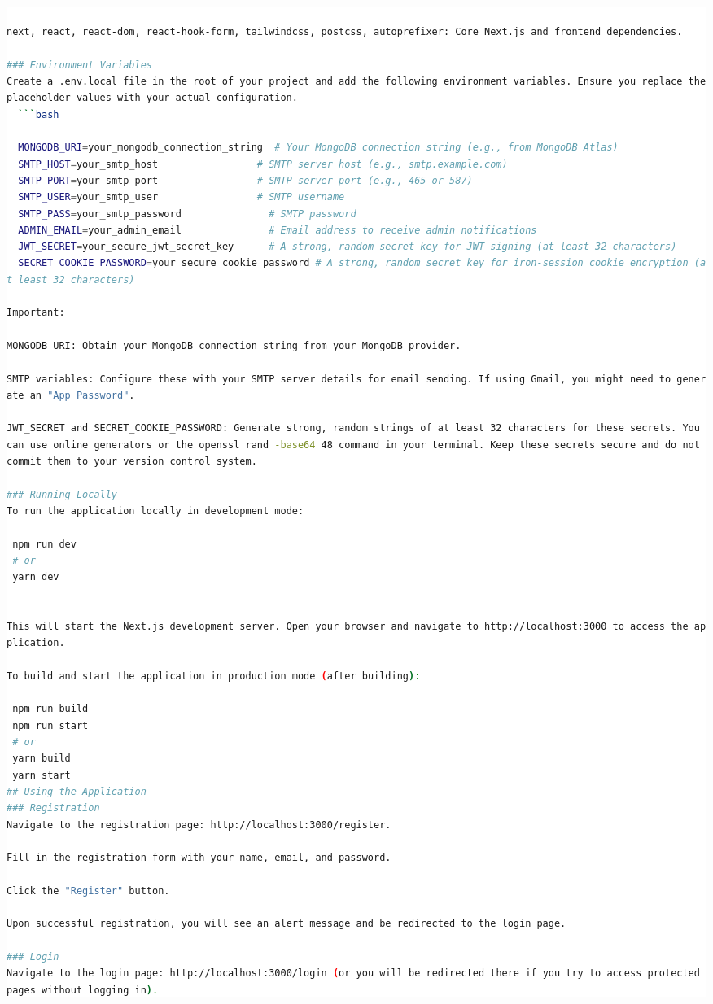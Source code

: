    ```bash

next, react, react-dom, react-hook-form, tailwindcss, postcss, autoprefixer: Core Next.js and frontend dependencies.

### Environment Variables
Create a .env.local file in the root of your project and add the following environment variables. Ensure you replace the placeholder values with your actual configuration.
     ```bash

     MONGODB_URI=your_mongodb_connection_string  # Your MongoDB connection string (e.g., from MongoDB Atlas)
     SMTP_HOST=your_smtp_host                 # SMTP server host (e.g., smtp.example.com)
     SMTP_PORT=your_smtp_port                 # SMTP server port (e.g., 465 or 587)
     SMTP_USER=your_smtp_user                 # SMTP username 
     SMTP_PASS=your_smtp_password               # SMTP password 
     ADMIN_EMAIL=your_admin_email               # Email address to receive admin notifications
     JWT_SECRET=your_secure_jwt_secret_key      # A strong, random secret key for JWT signing (at least 32 characters)
     SECRET_COOKIE_PASSWORD=your_secure_cookie_password # A strong, random secret key for iron-session cookie encryption (at least 32 characters)

Important:

MONGODB_URI: Obtain your MongoDB connection string from your MongoDB provider.

SMTP variables: Configure these with your SMTP server details for email sending. If using Gmail, you might need to generate an "App Password".

JWT_SECRET and SECRET_COOKIE_PASSWORD: Generate strong, random strings of at least 32 characters for these secrets. You can use online generators or the openssl rand -base64 48 command in your terminal. Keep these secrets secure and do not commit them to your version control system.

### Running Locally
To run the application locally in development mode:

    npm run dev
    # or
    yarn dev


This will start the Next.js development server. Open your browser and navigate to http://localhost:3000 to access the application.

To build and start the application in production mode (after building):

    npm run build
    npm run start
    # or
    yarn build
    yarn start
## Using the Application
### Registration
Navigate to the registration page: http://localhost:3000/register.

Fill in the registration form with your name, email, and password.

Click the "Register" button.

Upon successful registration, you will see an alert message and be redirected to the login page.

### Login
Navigate to the login page: http://localhost:3000/login (or you will be redirected there if you try to access protected pages without logging in).
   ```